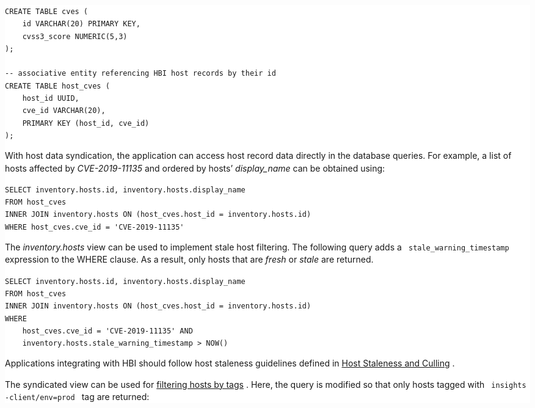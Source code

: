     CREATE TABLE cves (
        id VARCHAR(20) PRIMARY KEY,
        cvss3_score NUMERIC(5,3)
    );
    
    -- associative entity referencing HBI host records by their id
    CREATE TABLE host_cves (
        host_id UUID,
        cve_id VARCHAR(20),
        PRIMARY KEY (host_id, cve_id)
    );

</div>

</div>

With host data syndication, the application can access host record data
directly in the database queries. For example, a list of hosts affected
by *CVE-2019-11135* and ordered by hosts’ *display\_name* can be
obtained using:

<div class="highlight-sql notranslate">

<div class="highlight">

    SELECT inventory.hosts.id, inventory.hosts.display_name
    FROM host_cves
    INNER JOIN inventory.hosts ON (host_cves.host_id = inventory.hosts.id)
    WHERE host_cves.cve_id = 'CVE-2019-11135'

</div>

</div>

The *inventory.hosts* view can be used to implement stale host
filtering. The following query adds a `  stale_warning_timestamp  `
expression to the WHERE clause. As a result, only hosts that are *fresh*
or *stale* are returned.

<div class="highlight-sql notranslate">

<div class="highlight">

    SELECT inventory.hosts.id, inventory.hosts.display_name
    FROM host_cves
    INNER JOIN inventory.hosts ON (host_cves.host_id = inventory.hosts.id)
    WHERE
        host_cves.cve_id = 'CVE-2019-11135' AND
        inventory.hosts.stale_warning_timestamp > NOW()

</div>

</div>

Applications integrating with HBI should follow host staleness
guidelines defined in [Host Staleness and
Culling](#host-staleness-and-culling) .

The syndicated view can be used for [filtering hosts by
tags](#filtering-hosts-by-tags) . Here, the query is modified so that
only hosts tagged with `  insights-client/env=prod  ` tag are returned:

